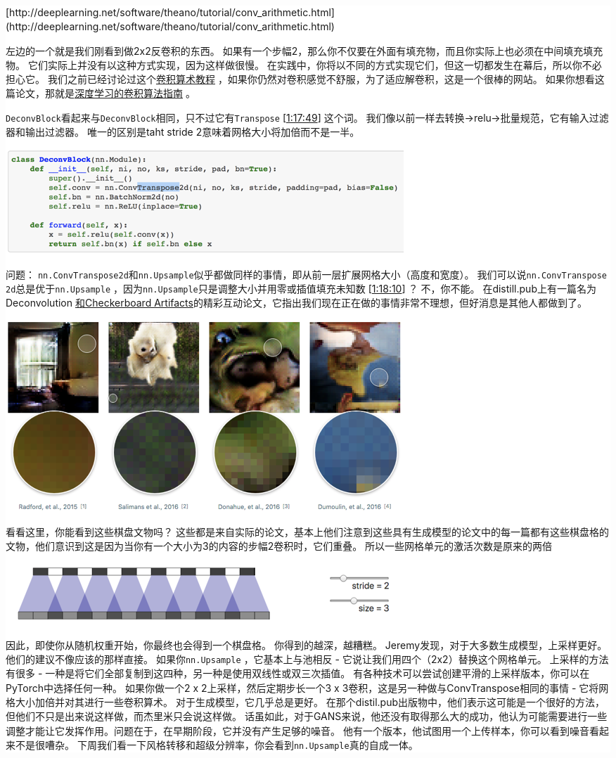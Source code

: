 <figcaption class="imageCaption">[http://deeplearning.net/software/theano/tutorial/conv_arithmetic.html](http://deeplearning.net/software/theano/tutorial/conv_arithmetic.html)</figcaption>

左边的一个就是我们刚看到做2x2反卷积的东西。 如果有一个步幅2，那么你不仅要在外面有填充物，而且你实际上也必须在中间填充填充物。 它们实际上并没有以这种方式实现，因为这样做很慢。 在实践中，你将以不同的方式实现它们，但这一切都发生在幕后，所以你不必担心它。 我们之前已经讨论过这个[卷积算术教程](http://deeplearning.net/software/theano/tutorial/conv_arithmetic.html) ，如果你仍然对卷积感觉不舒服，为了适应解卷积，这是一个很棒的网站。 如果你想看这篇论文，那就是[深度学习的卷积算法指南](https://arxiv.org/abs/1603.07285) 。

`DeconvBlock`看起来与`DeconvBlock`相同，只不过它有`Transpose`  [[1:17:49](https://youtu.be/ondivPiwQho%3Ft%3D1h17m49s)] 这个词。 我们像以前一样去转换→relu→批量规范，它有输入过滤器和输出过滤器。 唯一的区别是taht stride 2意味着网格大小将加倍而不是一半。

![](../img/1_vUpDoEX5vPs6y3auKiCFsQ.png)

问题： `nn.ConvTranspose2d`和`nn.Upsample`似乎都做同样的事情，即从前一层扩展网格大小（高度和宽度）。 我们可以说`nn.ConvTranspose2d`总是优于`nn.Upsample` ，因为`nn.Upsample`只是调整大小并用零或插值填充未知数 [[1:18:10](https://youtu.be/ondivPiwQho%3Ft%3D1h18m10s)] ？ 不，你不能。 在distill.pub上有一篇名为Deconvolution [和Checkerboard Artifacts](https://distill.pub/2016/deconv-checkerboard/)的精彩互动论文，它指出我们现在正在做的事情非常不理想，但好消息是其他人都做到了。

![](../img/1_-EmXZ1cNtZEO-2SwEYG6bA.png)

看看这里，你能看到这些棋盘文物吗？ 这些都是来自实际的论文，基本上他们注意到这些具有生成模型的论文中的每一篇都有这些棋盘格的文物，他们意识到这是因为当你有一个大小为3的内容的步幅2卷积时，它们重叠。 所以一些网格单元的激活次数是原来的两倍

![](../img/1_rafmdyh7EfqCsptcOppq1w.png)

因此，即使你从随机权重开始，你最终也会得到一个棋盘格。 你得到的越深，越糟糕。 Jeremy发现，对于大多数生成模型，上采样更好。他们的建议不像应该的那样直接。 如果你`nn.Upsample` ，它基本上与池相反 - 它说让我们用四个（2x2）替换这个网格单元。 上采样的方法有很多 - 一种是将它们全部复制到这四种，另一种是使用双线性或双三次插值。 有各种技术可以尝试创建平滑的上采样版本，你可以在PyTorch中选择任何一种。 如果你做一个2 x 2上采样，然后定期步长一个3 x 3卷积，这是另一种做与ConvTranspose相同的事情 - 它将网格大小加倍并对其进行一些卷积算术。 对于生成模型，它几乎总是更好。 在那个distil.pub出版物中，他们表示这可能是一个很好的方法，但他们不只是出来说这样做，而杰里米只会说这样做。 话虽如此，对于GANS来说，他还没有取得那么大的成功，他认为可能需要进行一些调整才能让它发挥作用。问题在于，在早期阶段，它并没有产生足够的噪音。 他有一个版本，他试图用一个上传样本，你可以看到噪音看起来不是很嘈杂。 下周我们看一下风格转移和超级分辨率，你会看到`nn.Upsample`真的自成一体。
